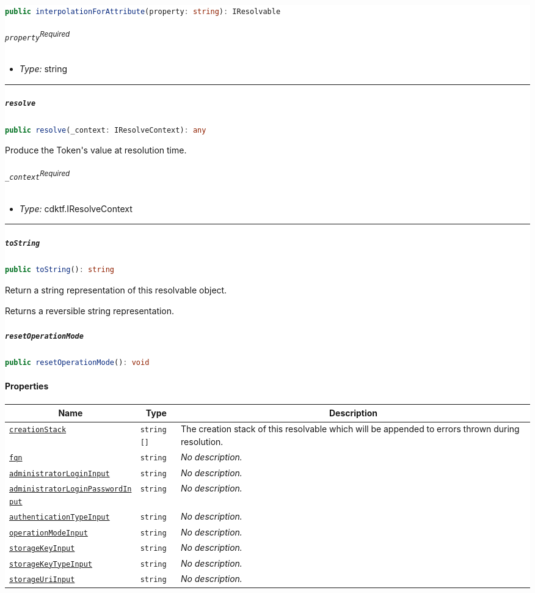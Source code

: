 ```typescript
public interpolationForAttribute(property: string): IResolvable
```

###### `property`<sup>Required</sup> <a name="property" id="@cdktf/provider-azurerm.sqlDatabase.SqlDatabaseImportOutputReference.interpolationForAttribute.parameter.property"></a>

- *Type:* string

---

##### `resolve` <a name="resolve" id="@cdktf/provider-azurerm.sqlDatabase.SqlDatabaseImportOutputReference.resolve"></a>

```typescript
public resolve(_context: IResolveContext): any
```

Produce the Token's value at resolution time.

###### `_context`<sup>Required</sup> <a name="_context" id="@cdktf/provider-azurerm.sqlDatabase.SqlDatabaseImportOutputReference.resolve.parameter._context"></a>

- *Type:* cdktf.IResolveContext

---

##### `toString` <a name="toString" id="@cdktf/provider-azurerm.sqlDatabase.SqlDatabaseImportOutputReference.toString"></a>

```typescript
public toString(): string
```

Return a string representation of this resolvable object.

Returns a reversible string representation.

##### `resetOperationMode` <a name="resetOperationMode" id="@cdktf/provider-azurerm.sqlDatabase.SqlDatabaseImportOutputReference.resetOperationMode"></a>

```typescript
public resetOperationMode(): void
```


#### Properties <a name="Properties" id="Properties"></a>

| **Name** | **Type** | **Description** |
| --- | --- | --- |
| <code><a href="#@cdktf/provider-azurerm.sqlDatabase.SqlDatabaseImportOutputReference.property.creationStack">creationStack</a></code> | <code>string[]</code> | The creation stack of this resolvable which will be appended to errors thrown during resolution. |
| <code><a href="#@cdktf/provider-azurerm.sqlDatabase.SqlDatabaseImportOutputReference.property.fqn">fqn</a></code> | <code>string</code> | *No description.* |
| <code><a href="#@cdktf/provider-azurerm.sqlDatabase.SqlDatabaseImportOutputReference.property.administratorLoginInput">administratorLoginInput</a></code> | <code>string</code> | *No description.* |
| <code><a href="#@cdktf/provider-azurerm.sqlDatabase.SqlDatabaseImportOutputReference.property.administratorLoginPasswordInput">administratorLoginPasswordInput</a></code> | <code>string</code> | *No description.* |
| <code><a href="#@cdktf/provider-azurerm.sqlDatabase.SqlDatabaseImportOutputReference.property.authenticationTypeInput">authenticationTypeInput</a></code> | <code>string</code> | *No description.* |
| <code><a href="#@cdktf/provider-azurerm.sqlDatabase.SqlDatabaseImportOutputReference.property.operationModeInput">operationModeInput</a></code> | <code>string</code> | *No description.* |
| <code><a href="#@cdktf/provider-azurerm.sqlDatabase.SqlDatabaseImportOutputReference.property.storageKeyInput">storageKeyInput</a></code> | <code>string</code> | *No description.* |
| <code><a href="#@cdktf/provider-azurerm.sqlDatabase.SqlDatabaseImportOutputReference.property.storageKeyTypeInput">storageKeyTypeInput</a></code> | <code>string</code> | *No description.* |
| <code><a href="#@cdktf/provider-azurerm.sqlDatabase.SqlDatabaseImportOutputReference.property.storageUriInput">storageUriInput</a></code> | <code>string</code> | *No description.* |